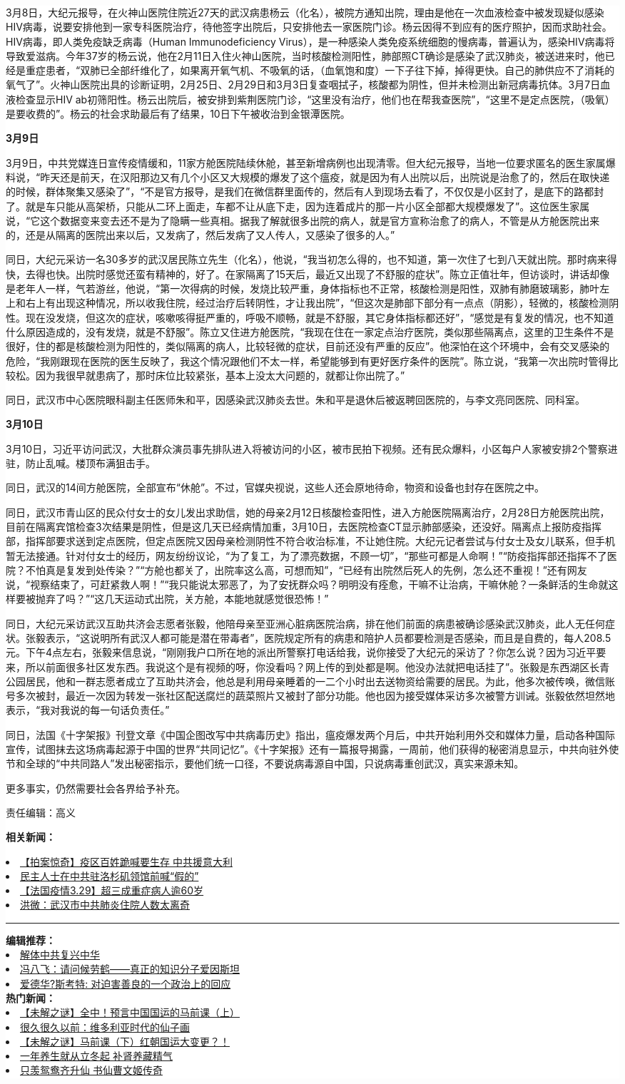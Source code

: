 <p>3月8日，大纪元报导，在火神山医院住院近27天的武汉病患杨云（化名），被院方通知出院，理由是他在一次血液检查中被发现疑似感染HIV病毒，说要安排他到一家专科医院治疗，待他签字出院后，只安排他去一家医院门诊。杨云因得不到应有的医疗照护，因而求助社会。HIV病毒，即人类免疫缺乏病毒（Human Immunodeficiency Virus），是一种感染人类免疫系统细胞的慢病毒，普遍认为，感染HIV病毒将导致爱滋病。今年37岁的杨云说，他在2月11日入住火神山医院，当时<ahref="https://github.com/19920513/djy/blob/master/gb/tag/%E6%A0%B8%E9%85%B8%E6%A3%80%E6%B5%8B.md#1">核酸检测</a>阳性，肺部照CT确诊是感染了武汉肺炎，被送进来时，他已经是重症患者，“双肺已全部纤维化了，如果离开氧气机、不吸氧的话，（血氧饱和度）一下子往下掉，掉得更快。自己的肺供应不了消耗的氧气了”。火神山医院出具的诊断证明，2月25日、2月29日和3月3日复查咽拭子，核酸都为阴性，但并未检测出新冠病毒抗体。3月7日血液检查显示HIV ab初筛阳性。杨云出院后，被安排到紫荆医院门诊，“这里没有治疗，他们也在帮我查医院”，“这里不是定点医院，（吸氧）是要收费的”。杨云的社会求助最后有了结果，10日下午被收治到金银潭医院。</p>
<p><strong>3月9日</strong></p>
<p>3月9日，中共党媒连日宣传疫情缓和，11家方舱医院陆续休舱，甚至新增病例也出现清零。但大纪元报导，当地一位要求匿名的医生家属爆料说，“昨天还是前天，在汉阳那边又有几个小区又大规模的爆发了这个瘟疫，就是因为有人出院以后，出院说是治愈了的，然后在取快递的时候，群体聚集又感染了”，“不是官方报导，是我们在微信群里面传的，然后有人到现场去看了，不仅仅是小区封了，是底下的路都封了。就是车只能从高架桥，只能从二环上面走，车都不让从底下走，因为连着成片的那一片小区全部都大规模爆发了”。这位医生家属说，“它这个数据变来变去还不是为了隐瞒一些真相。据我了解就很多出院的病人，就是官方宣称治愈了的病人，不管是从方舱医院出来的，还是从隔离的医院出来以后，又发病了，然后发病了又人传人，又感染了很多的人。”</p>
<p>同日，大纪元采访一名30多岁的武汉居民陈立先生（化名），他说，“我当初怎么得的，也不知道，第一次住了七到八天就出院。那时病来得快，去得也快。出院时感觉还蛮有精神的，好了。在家隔离了15天后，最近又出现了不舒服的症状”。陈立正值壮年，但访谈时，讲话却像是老年人一样，气若游丝，他说，“第一次得病的时候，发烧比较严重，身体指标也不正常，核酸检测是阳性，双肺有肺磨玻璃影，肺叶左上和右上有出现这种情况，所以收我住院，经过治疗后转阴性，才让我出院”，“但这次是肺部下部分有一点点（阴影），轻微的，核酸检测阴性。现在没发烧，但这次的症状，咳嗽咳得挺严重的，呼吸不顺畅，就是不舒服，其它身体指标都还好”，“感觉是有复发的情况，也不知道什么原因造成的，没有发烧，就是不舒服”。陈立又住进方舱医院，“我现在住在一家定点治疗医院，类似那些隔离点，这里的卫生条件不是很好，住的都是核酸检测为阳性的，类似隔离的病人，比较轻微的症状，目前还没有严重的反应”。他深怕在这个环境中，会有<ahref="https://github.com/19920513/djy/blob/master/gb/tag/%E4%BA%A4%E5%8F%89%E6%84%9F%E6%9F%93.md#1">交叉感染</a>的危险，“我刚跟现在医院的医生反映了，我这个情况跟他们不太一样，希望能够到有更好医疗条件的医院”。陈立说，“我第一次出院时管得比较松。因为我很早就患病了，那时床位比较紧张，基本上没太大问题的，就都让你出院了。”</p>
<p>同日，武汉市中心医院眼科副主任医师朱和平，因感染武汉肺炎去世。朱和平是退休后被返聘回医院的，与李文亮同医院、同科室。</p>
<p><strong>3月10日</strong></p>
<p>3月10日，习近平访问武汉，大批群众演员事先排队进入将被访问的小区，被市民拍下视频。还有民众爆料，小区每户人家被安排2个警察进驻，防止乱喊。楼顶布满狙击手。</p>
<p>同日，武汉的14间方舱医院，全部宣布“休舱”。不过，官媒央视说，这些人还会原地待命，物资和设备也封存在医院之中。</p>
<p>同日，武汉市青山区的民众付女士的女儿发出求助信，她的母亲2月12日核酸检查阳性，进入方舱医院隔离治疗，2月28日方舱医院出院，目前在隔离宾馆检查3次结果是阴性，但是这几天已经病情加重，3月10日，去医院检查CT显示肺部感染，还没好。隔离点上报防疫指挥部，指挥部要求送到定点医院，但定点医院又因母亲检测阴性不符合收治标准，不让她住院。大纪元记者尝试与付女士及女儿联系，但手机暂无法接通。针对付女士的经历，网友纷纷议论，“为了复工，为了漂亮数据，不顾一切”，“那些可都是人命啊！”“防疫指挥部还指挥不了医院？不怕真是复发到处传染？”“方舱也都关了，出院率这么高，可想而知”，“已经有出院然后死人的先例，怎么还不重视！”还有网友说，“视察结束了，可赶紧救人啊！”“我只能说太邪恶了，为了安抚群众吗？明明没有痊愈，干嘛不让治病，干嘛休舱？一条鲜活的生命就这样要被抛弃了吗？”“这几天运动式出院，关方舱，本能地就感觉很恐怖！”</p>
<p>同日，大纪元采访武汉互助共济会志愿者张毅，他陪母亲至亚洲心脏病医院治病，排在他们前面的病患被确诊感染武汉肺炎，此人无任何症状。张毅表示，“这说明所有武汉人都可能是潜在带毒者”，医院规定所有的病患和陪护人员都要检测是否感染，而且是自费的，每人208.5元。下午4点左右，张毅来信息说，“刚刚我户口所在地的派出所警察打电话给我，说你接受了大纪元的采访了？你怎么说？因为习近平要来，所以前面很多社区发东西。我说这个是有视频的呀，你没看吗？网上传的到处都是啊。他没办法就把电话挂了”。张毅是东西湖区长青公园居民，他和一群志愿者成立了互助共济会，他总是利用母亲睡着的一二个小时出去送物资给需要的居民。为此，他多次被传唤，微信账号多次被封，最近一次因为转发一张社区配送腐烂的蔬菜照片又被封了部分功能。他也因为接受媒体采访多次被警方训诫。张毅依然坦然地表示，“我对我说的每一句话负责任。”</p>
<p>同日，法国《十字架报》刊登文章《中国企图改写中共病毒历史》指出，瘟疫爆发两个月后，中共开始利用外交和媒体力量，启动各种国际宣传，试图抹去这场病毒起源于中国的世界“共同记忆”。《十字架报》还有一篇报导揭露，一周前，他们获得的秘密消息显示，中共向驻外使节和全球的“中共同路人”发出秘密指示，要他们统一口径，不要说病毒源自中国，只说病毒重创武汉，真实来源未知。</p>
<p>更多事实，仍然需要社会各界给予补充。</p>
<p>责任编辑：高义</p>
	
<strong>相关新闻：</strong>
<li><a href="https://github.com/19920513/djy/blob/master/gb/20/3/13/n11937193.md#1">【拍案惊奇】疫区百姓跪喊要生存 中共援意大利</a></li>
<li><a href="https://github.com/19920513/djy/blob/master/gb/20/3/16/n11944553.md#1">民主人士在中共驻洛杉矶领馆前喊“假的”</a></li>
<li><a href="https://github.com/19920513/djy/blob/master/gb/20/3/29/n11986602.md#1">【法国疫情3.29】超三成重症病人逾60岁</a></li>
<li><a href="https://github.com/19920513/djy/blob/master/gb/20/5/1/n12074462.md#1">洪微：武汉市中共肺炎住院人数太离奇</a></li>
<hr>
<strong>编辑推荐：</strong>
<li><a href="https://github.com/19920513/djy/blob/master/gb/18/3/21/n10237682.md?dfh#1" target="_blank">解体中共复兴中华</a></li><li><a href="https://github.com/19920513/djy/blob/master/gb/19/1/7/n10959110.md#1" target="_blank">冯八飞：请问候劳鹤——真正的知识分子爱因斯坦</a></li><li><a href="https://github.com/19920513/djy/blob/master/gb/19/7/8/n11370721.md#1" target="_blank">爱德华?斯考特: 对迫害善良的一个政治上的回应</a></li>
<strong>热门新闻：</strong>
<li><a href="https://github.com/19920513/djy/blob/master/gb/23/11/6/n14110441.md#1">【未解之谜】全中！预言中国国运的马前课（上）</a></li>
<li><a href="https://github.com/19920513/djy/blob/master/gb/23/11/8/n14112353.md#1">很久很久以前：维多利亚时代的仙子画</a></li>
<li><a href="https://github.com/19920513/djy/blob/master/gb/23/11/10/n14113379.md#1">【未解之谜】马前课（下）红朝国运大变更？！</a></li>
<li><a href="https://github.com/19920513/djy/blob/master/gb/23/11/6/n14110798.md#1">一年养生就从立冬起 补肾养藏精气</a></li>
<li><a href="https://github.com/19920513/djy/blob/master/gb/23/11/2/n14108142.md#1">只羡鸳鸯齐升仙 书仙曹文姬传奇</a></li>